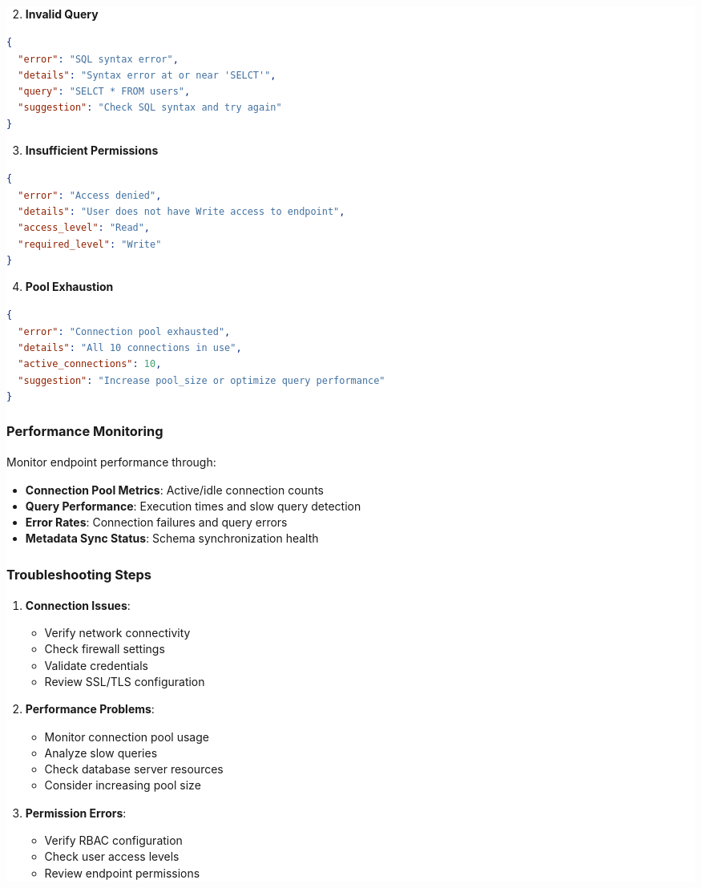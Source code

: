 2. **Invalid Query**
```json
{
  "error": "SQL syntax error",
  "details": "Syntax error at or near 'SELCT'",
  "query": "SELCT * FROM users",
  "suggestion": "Check SQL syntax and try again"
}
```

3. **Insufficient Permissions**
```json
{
  "error": "Access denied",
  "details": "User does not have Write access to endpoint",
  "access_level": "Read",
  "required_level": "Write"
}
```

4. **Pool Exhaustion**
```json
{
  "error": "Connection pool exhausted",
  "details": "All 10 connections in use",
  "active_connections": 10,
  "suggestion": "Increase pool_size or optimize query performance"
}
```

### Performance Monitoring

Monitor endpoint performance through:
- **Connection Pool Metrics**: Active/idle connection counts
- **Query Performance**: Execution times and slow query detection
- **Error Rates**: Connection failures and query errors
- **Metadata Sync Status**: Schema synchronization health

### Troubleshooting Steps

1. **Connection Issues**:
   - Verify network connectivity
   - Check firewall settings
   - Validate credentials
   - Review SSL/TLS configuration

2. **Performance Problems**:
   - Monitor connection pool usage
   - Analyze slow queries
   - Check database server resources
   - Consider increasing pool size

3. **Permission Errors**:
   - Verify RBAC configuration
   - Check user access levels
   - Review endpoint permissions
